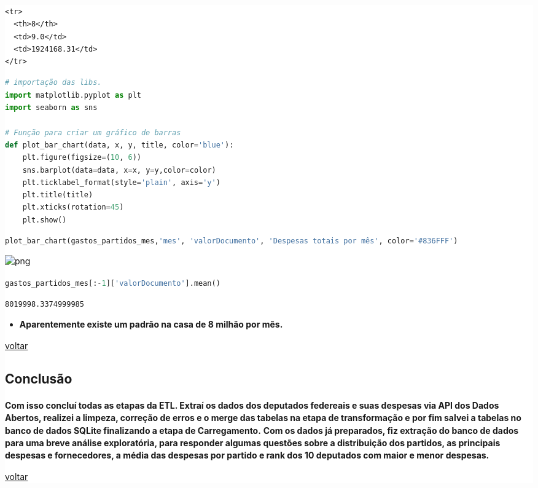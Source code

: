     <tr>
      <th>8</th>
      <td>9.0</td>
      <td>1924168.31</td>
    </tr>
  </tbody>
</table>
</div>




```python
# importação das libs.
import matplotlib.pyplot as plt
import seaborn as sns

# Função para criar um gráfico de barras
def plot_bar_chart(data, x, y, title, color='blue'):
    plt.figure(figsize=(10, 6))
    sns.barplot(data=data, x=x, y=y,color=color)
    plt.ticklabel_format(style='plain', axis='y')
    plt.title(title)
    plt.xticks(rotation=45)
    plt.show()
```


```python
plot_bar_chart(gastos_partidos_mes,'mes', 'valorDocumento', 'Despesas totais por mês', color='#836FFF')
```


    
![png](./img/output_79_0.png)
    



```python
gastos_partidos_mes[:-1]['valorDocumento'].mean()
```




    8019998.3374999985



* **Aparentemente existe um padrão na casa de 8 milhão por mês.**

[voltar](#ancora)

<a id="ancora5"></a>

## Conclusão

**Com isso concluí todas as etapas da ETL. Extraí os dados dos deputados federeais e suas despesas via API dos Dados Abertos, realizei a limpeza, correção de erros e o merge das tabelas na etapa de transformação e por fim salvei a tabelas no banco de dados SQLite finalizando a etapa de Carregamento.**
**Com os dados já preparados, fiz extração do banco de dados para uma breve análise exploratória, para responder algumas questões sobre a distribuição dos partidos, as principais despesas e fornecedores, a média das despesas por partido e rank dos 10 deputados com maior e menor despesas.**

[voltar](#ancora)


```python

```
